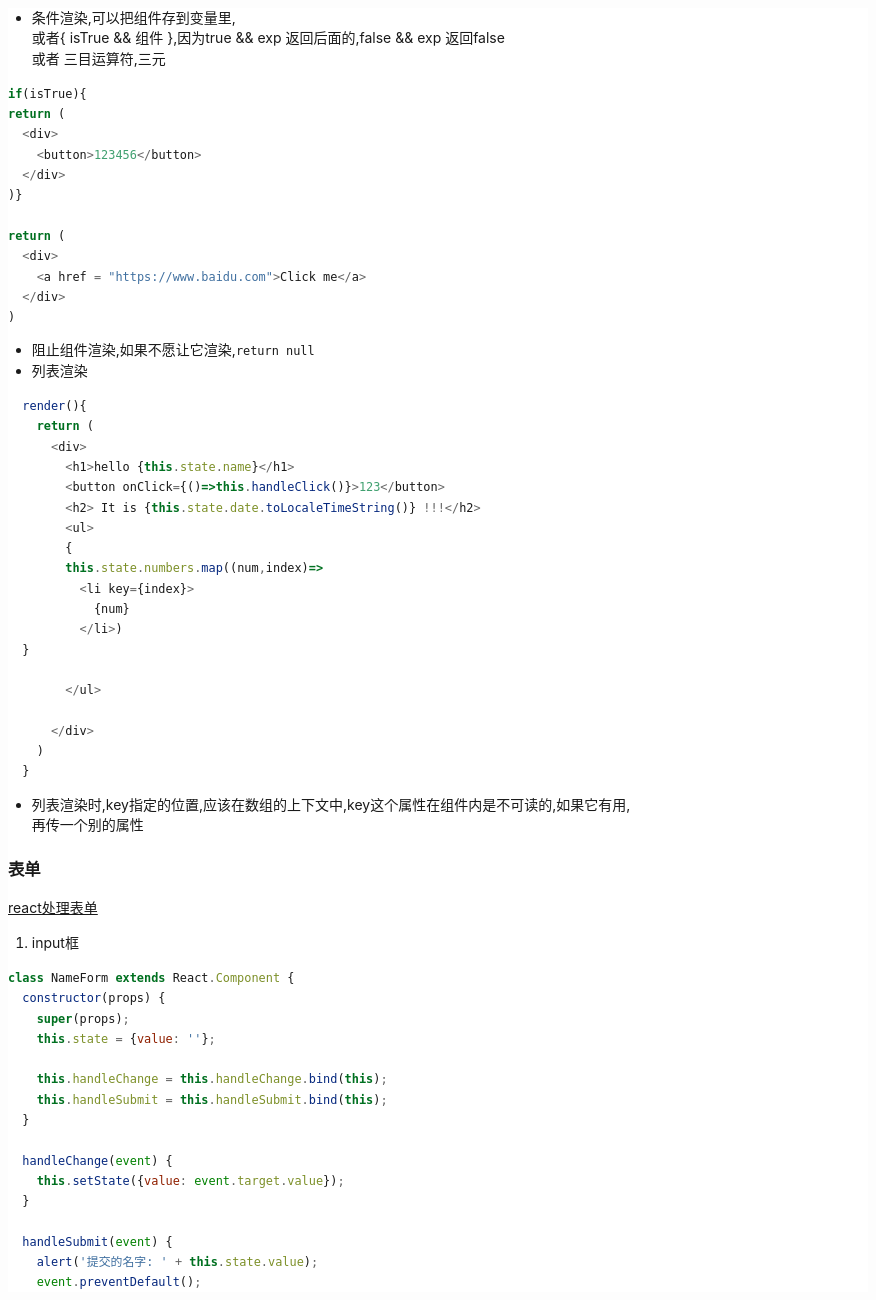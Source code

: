 ```js
```
-  条件渲染,可以把组件存到变量里,  
   或者{ isTrue && 组件 },因为true && exp 返回后面的,false && exp 返回false  
   或者 三目运算符,三元
```js
if(isTrue){
return (
  <div>
    <button>123456</button>
  </div>
)}

return (
  <div>
    <a href = "https://www.baidu.com">Click me</a>
  </div>
)
```
- 阻止组件渲染,如果不愿让它渲染,`return null  `
- 列表渲染
```js
  render(){
    return (
      <div>
        <h1>hello {this.state.name}</h1>
        <button onClick={()=>this.handleClick()}>123</button>
        <h2> It is {this.state.date.toLocaleTimeString()} !!!</h2>
        <ul>
        {
        this.state.numbers.map((num,index)=>       
          <li key={index}>
            {num}
          </li>)
  }
          
        </ul>

      </div>
    )
  }
```
- 列表渲染时,key指定的位置,应该在数组的上下文中,key这个属性在组件内是不可读的,如果它有用,  
再传一个别的属性
### 表单
[react处理表单](https://react.docschina.org/docs/forms.html)
1. input框
```js
class NameForm extends React.Component {
  constructor(props) {
    super(props);
    this.state = {value: ''};

    this.handleChange = this.handleChange.bind(this);
    this.handleSubmit = this.handleSubmit.bind(this);
  }

  handleChange(event) {
    this.setState({value: event.target.value});
  }

  handleSubmit(event) {
    alert('提交的名字: ' + this.state.value);
    event.preventDefault();
```